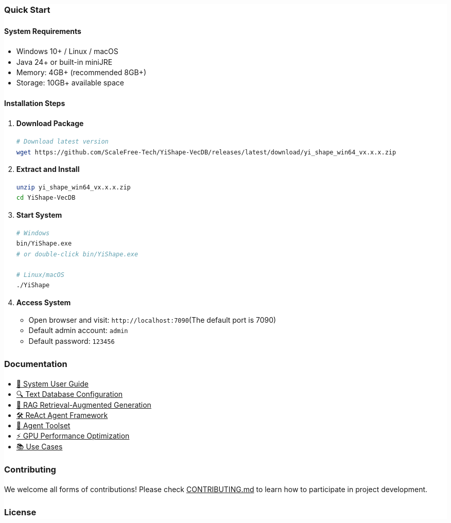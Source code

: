 ### Quick Start

#### System Requirements
- Windows 10+ / Linux / macOS
- Java 24+ or built-in miniJRE
- Memory: 4GB+ (recommended 8GB+)
- Storage: 10GB+ available space

#### Installation Steps

1. **Download Package**
   ```bash
   # Download latest version
   wget https://github.com/ScaleFree-Tech/YiShape-VecDB/releases/latest/download/yi_shape_win64_vx.x.x.zip
   ```

2. **Extract and Install**
   ```bash
   unzip yi_shape_win64_vx.x.x.zip
   cd YiShape-VecDB
   ```

3. **Start System**
   ```bash
   # Windows
   bin/YiShape.exe
   # or double-click bin/YiShape.exe
   
   # Linux/macOS
   ./YiShape
   ```

4. **Access System**
   - Open browser and visit: `http://localhost:7090`(The default port is 7090)
   - Default admin account: `admin`
   - Default password: `123456`

### Documentation

- [📖 System User Guide](bin/static/docs/main.md)
- [🔍 Text Database Configuration](bin/static/docs/text_db.md)
- [🤖 RAG Retrieval-Augmented Generation](bin/static/docs/rag.md)
- [🛠️ ReAct Agent Framework](bin/static/docs/react_agent.md)
- [🔧 Agent Toolset](bin/static/docs/agent_tools.md)
- [⚡ GPU Performance Optimization](bin/static/docs/gpu.md)
- [📚 Use Cases](bin/static/docs/cases/)

### Contributing

We welcome all forms of contributions! Please check [CONTRIBUTING.md](CONTRIBUTING.md) to learn how to participate in project development.

### License
